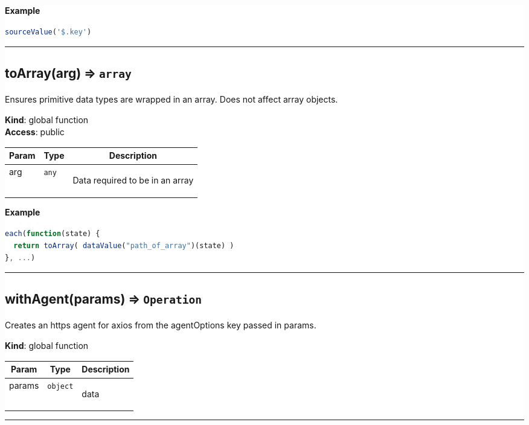 **Example**  
```js
sourceValue('$.key')
```

* * *

<a name="toArray"></a>

## toArray(arg) ⇒ <code>array</code>
Ensures primitive data types are wrapped in an array.
Does not affect array objects.

**Kind**: global function  
**Access**: public  
<table>
  <thead>
    <tr>
      <th>Param</th><th>Type</th><th>Description</th>
    </tr>
  </thead>
  <tbody>
<tr>
    <td>arg</td><td><code>any</code></td><td><p>Data required to be in an array</p>
</td>
    </tr>  </tbody>
</table>

**Example**  
```js
each(function(state) {
  return toArray( dataValue("path_of_array")(state) )
}, ...)
```

* * *

<a name="withAgent"></a>

## withAgent(params) ⇒ <code>Operation</code>
Creates an https agent for axios from the agentOptions key passed in params.

**Kind**: global function  
<table>
  <thead>
    <tr>
      <th>Param</th><th>Type</th><th>Description</th>
    </tr>
  </thead>
  <tbody>
<tr>
    <td>params</td><td><code>object</code></td><td><p>data</p>
</td>
    </tr>  </tbody>
</table>


* * *

